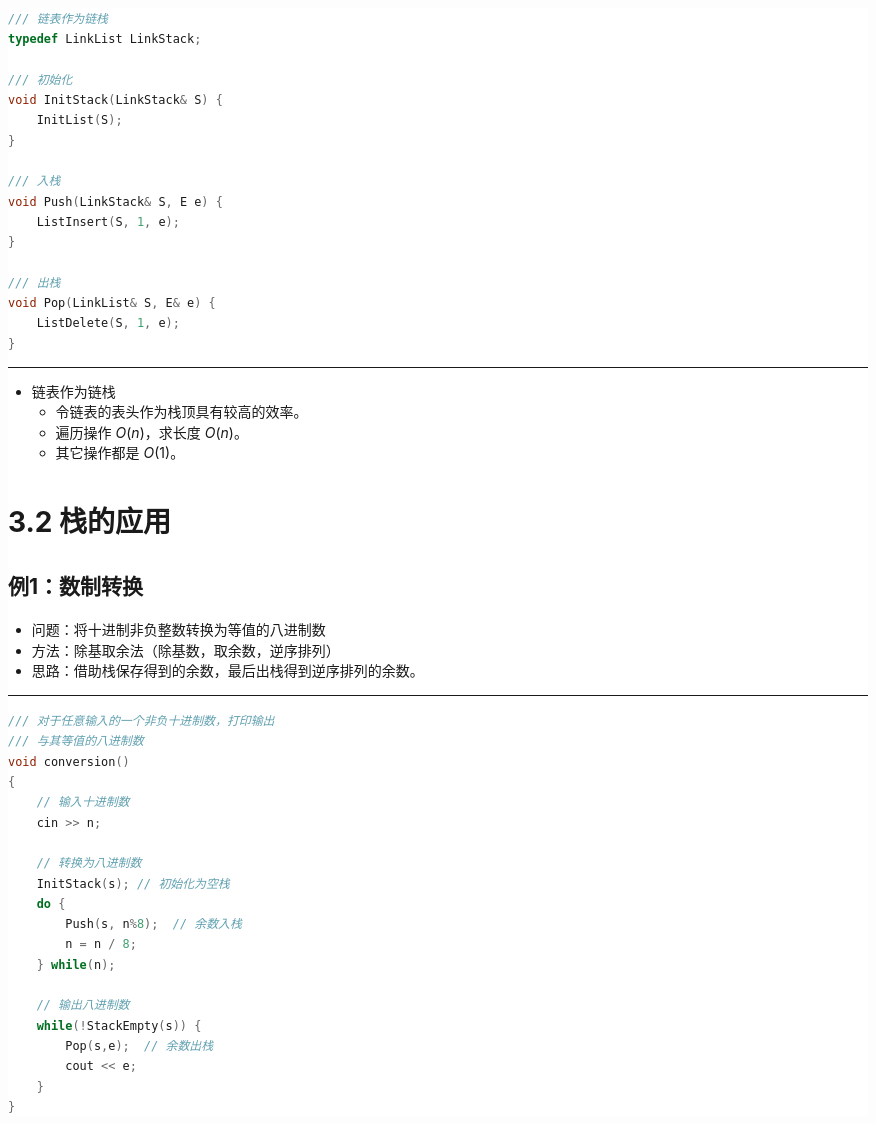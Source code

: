 ````c++
/// 链表作为链栈
typedef LinkList LinkStack;

/// 初始化
void InitStack(LinkStack& S) {
    InitList(S);
}

/// 入栈
void Push(LinkStack& S, E e) {
    ListInsert(S, 1, e);
}

/// 出栈
void Pop(LinkList& S, E& e) {
    ListDelete(S, 1, e);
}
````

- - -

  - 链表作为链栈
    - 令链表的表头作为栈顶具有较高的效率。
    - 遍历操作 $O(n)$，求长度 $O(n)$。
    - 其它操作都是 $O(1)$。


# 3.2 栈的应用

## 例1：数制转换

  - 问题：将十进制非负整数转换为等值的八进制数
  - 方法：除基取余法（除基数，取余数，逆序排列）
  - 思路：借助栈保存得到的余数，最后出栈得到逆序排列的余数。

- - -

````c++
/// 对于任意输入的一个非负十进制数，打印输出
/// 与其等值的八进制数
void conversion()
{
    // 输入十进制数
    cin >> n;

    // 转换为八进制数
    InitStack(s); // 初始化为空栈
    do {
        Push(s, n%8);  // 余数入栈
        n = n / 8;
    } while(n);

    // 输出八进制数
    while(!StackEmpty(s)) {
        Pop(s,e);  // 余数出栈
        cout << e;
    }
}
````
